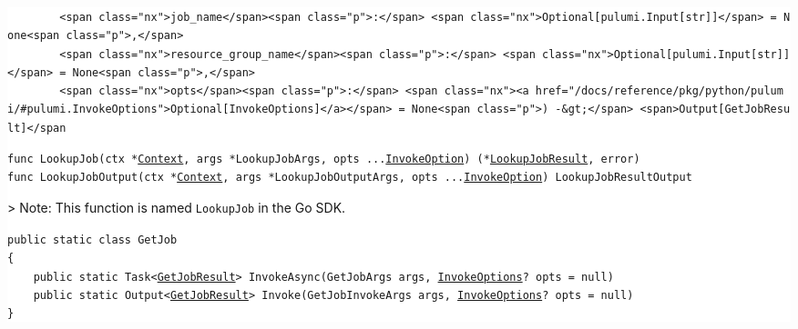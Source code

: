             <span class="nx">job_name</span><span class="p">:</span> <span class="nx">Optional[pulumi.Input[str]]</span> = None<span class="p">,</span>
            <span class="nx">resource_group_name</span><span class="p">:</span> <span class="nx">Optional[pulumi.Input[str]]</span> = None<span class="p">,</span>
            <span class="nx">opts</span><span class="p">:</span> <span class="nx"><a href="/docs/reference/pkg/python/pulumi/#pulumi.InvokeOptions">Optional[InvokeOptions]</a></span> = None<span class="p">) -&gt;</span> <span>Output[GetJobResult]</span
></code></pre></div>
</pulumi-choosable>
</div>


<div>
<pulumi-choosable type="language" values="go">
<div class="highlight"><pre class="chroma"><code class="language-go" data-lang="go"
><span class="k">func </span>LookupJob<span class="p">(</span><span class="nx">ctx</span><span class="p"> *</span><span class="nx"><a href="https://pkg.go.dev/github.com/pulumi/pulumi/sdk/v3/go/pulumi?tab=doc#Context">Context</a></span><span class="p">,</span> <span class="nx">args</span><span class="p"> *</span><span class="nx">LookupJobArgs</span><span class="p">,</span> <span class="nx">opts</span><span class="p"> ...</span><span class="nx"><a href="https://pkg.go.dev/github.com/pulumi/pulumi/sdk/v3/go/pulumi?tab=doc#InvokeOption">InvokeOption</a></span><span class="p">) (*<span class="nx"><a href="#result">LookupJobResult</a></span>, error)</span
><span class="k">
func </span>LookupJobOutput<span class="p">(</span><span class="nx">ctx</span><span class="p"> *</span><span class="nx"><a href="https://pkg.go.dev/github.com/pulumi/pulumi/sdk/v3/go/pulumi?tab=doc#Context">Context</a></span><span class="p">,</span> <span class="nx">args</span><span class="p"> *</span><span class="nx">LookupJobOutputArgs</span><span class="p">,</span> <span class="nx">opts</span><span class="p"> ...</span><span class="nx"><a href="https://pkg.go.dev/github.com/pulumi/pulumi/sdk/v3/go/pulumi?tab=doc#InvokeOption">InvokeOption</a></span><span class="p">) LookupJobResultOutput</span
></code></pre></div>

&gt; Note: This function is named `LookupJob` in the Go SDK.

</pulumi-choosable>
</div>


<div>
<pulumi-choosable type="language" values="csharp">
<div class="highlight"><pre class="chroma"><code class="language-csharp" data-lang="csharp"><span class="k">public static class </span><span class="nx">GetJob </span><span class="p">
{</span><span class="k">
    public static </span>Task&lt;<span class="nx"><a href="#result">GetJobResult</a></span>> <span class="p">InvokeAsync(</span><span class="nx">GetJobArgs</span><span class="p"> </span><span class="nx">args<span class="p">,</span> <span class="nx"><a href="/docs/reference/pkg/dotnet/Pulumi/Pulumi.InvokeOptions.html">InvokeOptions</a></span><span class="p">? </span><span class="nx">opts = null<span class="p">)</span><span class="k">
    public static </span>Output&lt;<span class="nx"><a href="#result">GetJobResult</a></span>> <span class="p">Invoke(</span><span class="nx">GetJobInvokeArgs</span><span class="p"> </span><span class="nx">args<span class="p">,</span> <span class="nx"><a href="/docs/reference/pkg/dotnet/Pulumi/Pulumi.InvokeOptions.html">InvokeOptions</a></span><span class="p">? </span><span class="nx">opts = null<span class="p">)</span><span class="p">
}</span></code></pre></div>
</pulumi-choosable>
</div>
